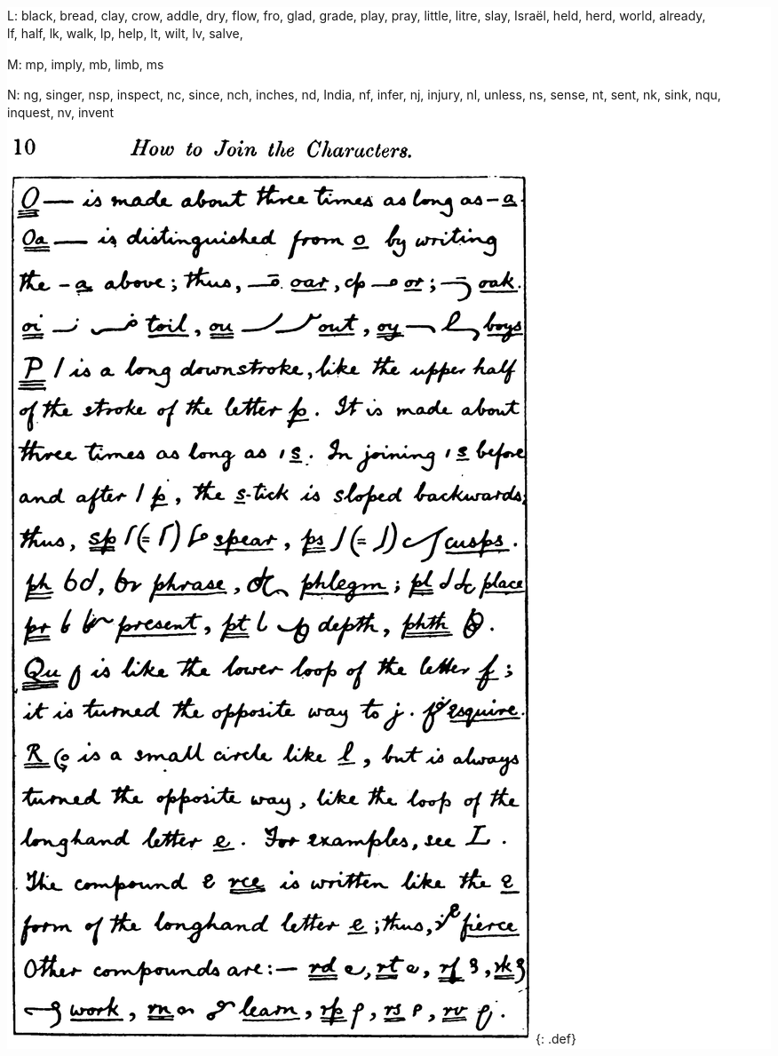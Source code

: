 L:  black, bread, 	clay, crow, 	addle, dry, 	flow, fro, 	glad, grade, 	play, pray, 	little, litre, 	slay, Israël, 	held, herd, 	world, already, \
    lf, half, lk, walk, lp, help, lt, wilt, lv, salve,

M: mp, imply, mb, limb, ms 

N: ng, singer, nsp, inspect, nc, since, nch, inches, nd, India, nf, infer, nj, injury, nl, unless, ns, sense, nt, sent, nk, sink, nqu, inquest, nv, invent

![alt text](assets/manual-cropped/m010.png){: .def}
